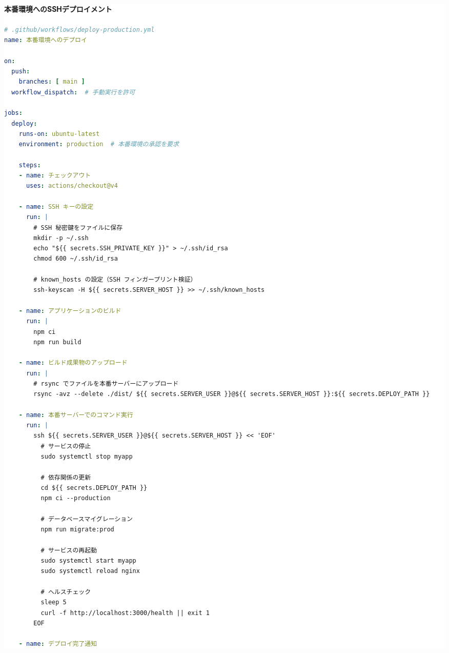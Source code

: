#### 本番環境へのSSHデプロイメント

```yaml
# .github/workflows/deploy-production.yml
name: 本番環境へのデプロイ

on:
  push:
    branches: [ main ]
  workflow_dispatch:  # 手動実行を許可

jobs:
  deploy:
    runs-on: ubuntu-latest
    environment: production  # 本番環境の承認を要求
    
    steps:
    - name: チェックアウト
      uses: actions/checkout@v4
      
    - name: SSH キーの設定
      run: |
        # SSH 秘密鍵をファイルに保存
        mkdir -p ~/.ssh
        echo "${{ secrets.SSH_PRIVATE_KEY }}" > ~/.ssh/id_rsa
        chmod 600 ~/.ssh/id_rsa
        
        # known_hosts の設定（SSH フィンガープリント検証）
        ssh-keyscan -H ${{ secrets.SERVER_HOST }} >> ~/.ssh/known_hosts
        
    - name: アプリケーションのビルド
      run: |
        npm ci
        npm run build
        
    - name: ビルド成果物のアップロード
      run: |
        # rsync でファイルを本番サーバーにアップロード
        rsync -avz --delete ./dist/ ${{ secrets.SERVER_USER }}@${{ secrets.SERVER_HOST }}:${{ secrets.DEPLOY_PATH }}
        
    - name: 本番サーバーでのコマンド実行
      run: |
        ssh ${{ secrets.SERVER_USER }}@${{ secrets.SERVER_HOST }} << 'EOF'
          # サービスの停止
          sudo systemctl stop myapp
          
          # 依存関係の更新
          cd ${{ secrets.DEPLOY_PATH }}
          npm ci --production
          
          # データベースマイグレーション
          npm run migrate:prod
          
          # サービスの再起動
          sudo systemctl start myapp
          sudo systemctl reload nginx
          
          # ヘルスチェック
          sleep 5
          curl -f http://localhost:3000/health || exit 1
        EOF
        
    - name: デプロイ完了通知
```